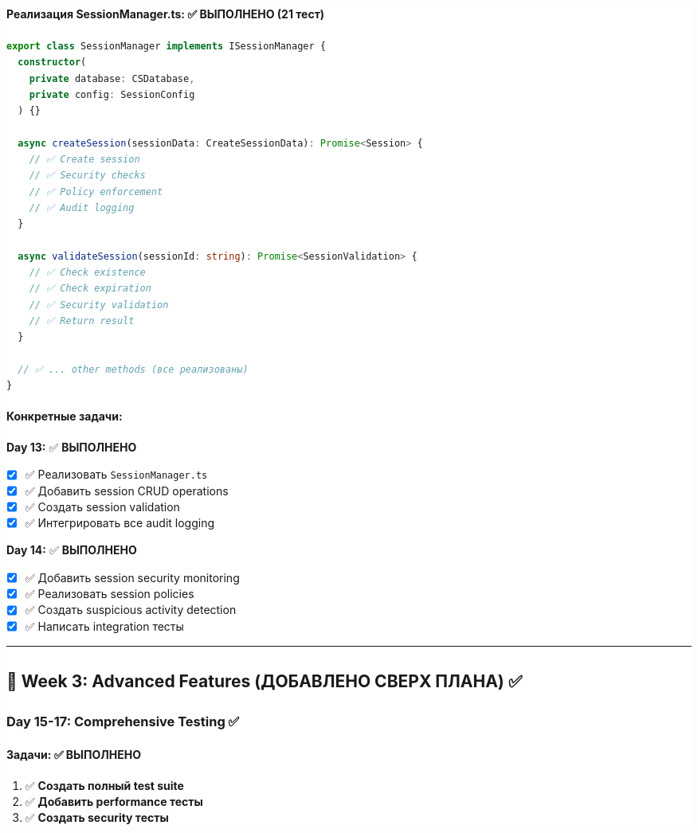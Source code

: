 #### **Реализация SessionManager.ts:** ✅ **ВЫПОЛНЕНО (21 тест)**
```typescript
export class SessionManager implements ISessionManager {
  constructor(
    private database: CSDatabase,
    private config: SessionConfig
  ) {}

  async createSession(sessionData: CreateSessionData): Promise<Session> {
    // ✅ Create session
    // ✅ Security checks
    // ✅ Policy enforcement
    // ✅ Audit logging
  }

  async validateSession(sessionId: string): Promise<SessionValidation> {
    // ✅ Check existence
    // ✅ Check expiration
    // ✅ Security validation
    // ✅ Return result
  }

  // ✅ ... other methods (все реализованы)
}
```

#### **Конкретные задачи:**

**Day 13:** ✅ **ВЫПОЛНЕНО**
- [x] ✅ Реализовать `SessionManager.ts`
- [x] ✅ Добавить session CRUD operations
- [x] ✅ Создать session validation
- [x] ✅ Интегрировать все audit logging

**Day 14:** ✅ **ВЫПОЛНЕНО**
- [x] ✅ Добавить session security monitoring
- [x] ✅ Реализовать session policies
- [x] ✅ Создать suspicious activity detection
- [x] ✅ Написать integration тесты

---

## 🎯 Week 3: Advanced Features (ДОБАВЛЕНО СВЕРХ ПЛАНА) ✅

### **Day 15-17: Comprehensive Testing** ✅

#### **Задачи:** ✅ **ВЫПОЛНЕНО**
1. ✅ **Создать полный test suite**
2. ✅ **Добавить performance тесты**
3. ✅ **Создать security тесты**
